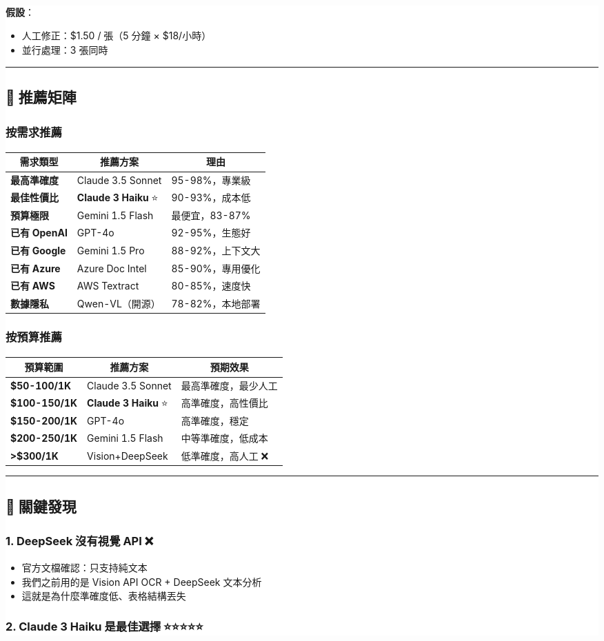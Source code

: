 **假設**：
- 人工修正：$1.50 / 張（5 分鐘 × $18/小時）
- 並行處理：3 張同時

---

## 🎯 推薦矩陣

### 按需求推薦

| 需求類型 | 推薦方案 | 理由 |
|---------|---------|------|
| **最高準確度** | Claude 3.5 Sonnet | 95-98%，專業級 |
| **最佳性價比** | **Claude 3 Haiku** ⭐ | 90-93%，成本低 |
| **預算極限** | Gemini 1.5 Flash | 最便宜，83-87% |
| **已有 OpenAI** | GPT-4o | 92-95%，生態好 |
| **已有 Google** | Gemini 1.5 Pro | 88-92%，上下文大 |
| **已有 Azure** | Azure Doc Intel | 85-90%，專用優化 |
| **已有 AWS** | AWS Textract | 80-85%，速度快 |
| **數據隱私** | Qwen-VL（開源） | 78-82%，本地部署 |

### 按預算推薦

| 預算範圍 | 推薦方案 | 預期效果 |
|---------|---------|---------|
| **$50-100/1K** | Claude 3.5 Sonnet | 最高準確度，最少人工 |
| **$100-150/1K** | **Claude 3 Haiku** ⭐ | 高準確度，高性價比 |
| **$150-200/1K** | GPT-4o | 高準確度，穩定 |
| **$200-250/1K** | Gemini 1.5 Flash | 中等準確度，低成本 |
| **>$300/1K** | Vision+DeepSeek | 低準確度，高人工 ❌ |

---

## 🔑 關鍵發現

### 1. DeepSeek 沒有視覺 API ❌

- 官方文檔確認：只支持純文本
- 我們之前用的是 Vision API OCR + DeepSeek 文本分析
- 這就是為什麼準確度低、表格結構丟失

### 2. Claude 3 Haiku 是最佳選擇 ⭐⭐⭐⭐⭐
